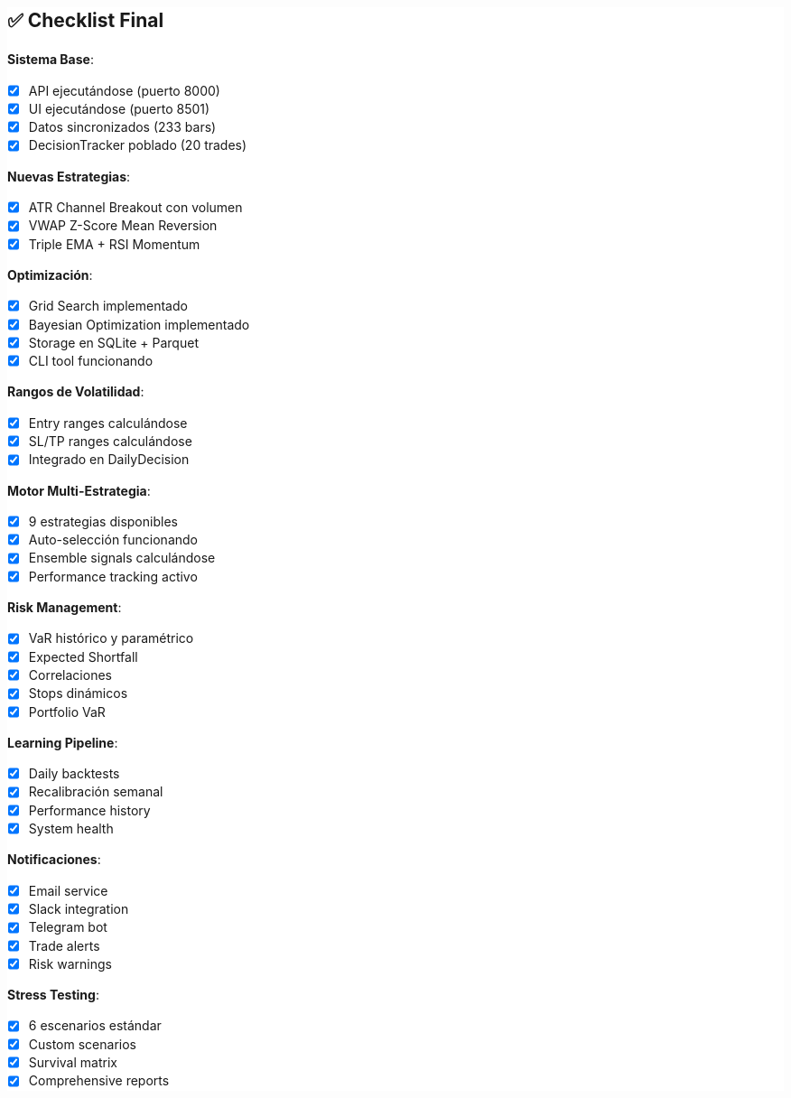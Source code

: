 ## ✅ Checklist Final

**Sistema Base**:
- [x] API ejecutándose (puerto 8000)
- [x] UI ejecutándose (puerto 8501)
- [x] Datos sincronizados (233 bars)
- [x] DecisionTracker poblado (20 trades)

**Nuevas Estrategias**:
- [x] ATR Channel Breakout con volumen
- [x] VWAP Z-Score Mean Reversion
- [x] Triple EMA + RSI Momentum

**Optimización**:
- [x] Grid Search implementado
- [x] Bayesian Optimization implementado
- [x] Storage en SQLite + Parquet
- [x] CLI tool funcionando

**Rangos de Volatilidad**:
- [x] Entry ranges calculándose
- [x] SL/TP ranges calculándose
- [x] Integrado en DailyDecision

**Motor Multi-Estrategia**:
- [x] 9 estrategias disponibles
- [x] Auto-selección funcionando
- [x] Ensemble signals calculándose
- [x] Performance tracking activo

**Risk Management**:
- [x] VaR histórico y paramétrico
- [x] Expected Shortfall
- [x] Correlaciones
- [x] Stops dinámicos
- [x] Portfolio VaR

**Learning Pipeline**:
- [x] Daily backtests
- [x] Recalibración semanal
- [x] Performance history
- [x] System health

**Notificaciones**:
- [x] Email service
- [x] Slack integration
- [x] Telegram bot
- [x] Trade alerts
- [x] Risk warnings

**Stress Testing**:
- [x] 6 escenarios estándar
- [x] Custom scenarios
- [x] Survival matrix
- [x] Comprehensive reports
